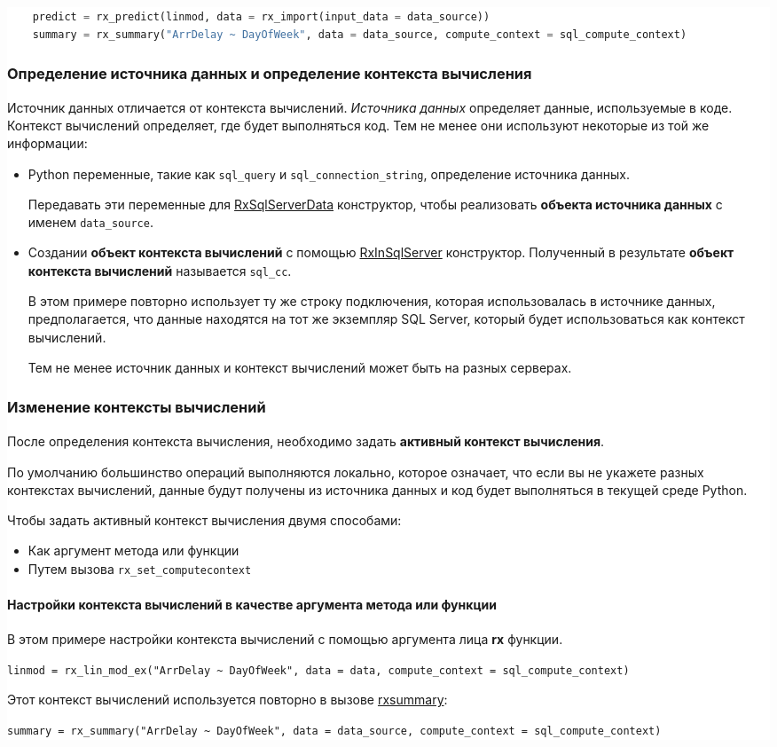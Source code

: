 ```python
    predict = rx_predict(linmod, data = rx_import(input_data = data_source))
    summary = rx_summary("ArrDelay ~ DayOfWeek", data = data_source, compute_context = sql_compute_context)
```

### <a name="defining-a-data-source-vs-defining-a-compute-context"></a>Определение источника данных и определение контекста вычисления

Источник данных отличается от контекста вычислений. *Источника данных* определяет данные, используемые в коде. Контекст вычислений определяет, где будет выполняться код. Тем не менее они используют некоторые из той же информации:

+ Python переменные, такие как `sql_query` и `sql_connection_string`, определение источника данных. 

    Передавать эти переменные для [RxSqlServerData](https://docs.microsoft.com/r-server/python-reference/revoscalepy/rxsqlserverdata) конструктор, чтобы реализовать **объекта источника данных** с именем `data_source`.

+ Создании **объект контекста вычислений** с помощью [RxInSqlServer](https://docs.microsoft.com/r-server/python-reference/revoscalepy/rxinsqlserverdata) конструктор. Полученный в результате **объект контекста вычислений** называется `sql_cc`.

    В этом примере повторно использует ту же строку подключения, которая использовалась в источнике данных, предполагается, что данные находятся на тот же экземпляр SQL Server, который будет использоваться как контекст вычислений. 
    
    Тем не менее источник данных и контекст вычислений может быть на разных серверах.
 
### <a name="changing-compute-contexts"></a>Изменение контексты вычислений

После определения контекста вычисления, необходимо задать **активный контекст вычисления**. 

По умолчанию большинство операций выполняются локально, которое означает, что если вы не укажете разных контекстах вычислений, данные будут получены из источника данных и код будет выполняться в текущей среде Python.

Чтобы задать активный контекст вычисления двумя способами:
+ Как аргумент метода или функции
+ Путем вызова `rx_set_computecontext`

#### <a name="set-compute-context-as-an-argument-of-a-method-or-function"></a>Настройки контекста вычислений в качестве аргумента метода или функции

В этом примере настройки контекста вычислений с помощью аргумента лица **rx** функции.
    
`linmod = rx_lin_mod_ex("ArrDelay ~ DayOfWeek", data = data, compute_context = sql_compute_context)`

Этот контекст вычислений используется повторно в вызове [rxsummary](https://docs.microsoft.com/machine-learning-server/python-reference/revoscalepy/rx-summary):

`summary = rx_summary("ArrDelay ~ DayOfWeek", data = data_source, compute_context = sql_compute_context)`
